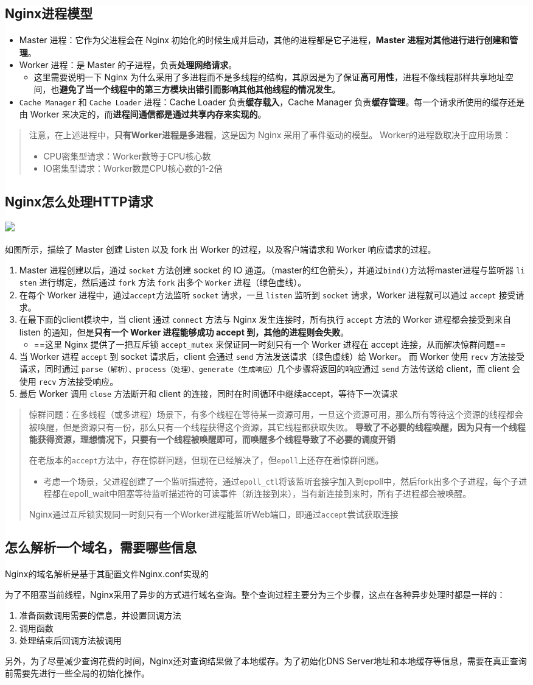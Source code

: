 
## Nginx进程模型

- Master 进程：它作为父进程会在 Nginx 初始化的时候生成并启动，其他的进程都是它子进程，**Master 进程对其他进行进行创建和管理**。
- Worker 进程：是 Master 的子进程，负责**处理网络请求**。
  - 这里需要说明一下 Nginx 为什么采用了多进程而不是多线程的结构，其原因是为了保证**高可用性**，进程不像线程那样共享地址空间，也**避免了当一个线程中的第三方模块出错引而影响其他其他线程的情况发生**。
- `Cache Manager` 和 `Cache Loader` 进程：Cache Loader 负责**缓存载入**，Cache Manager 负责**缓存管理**。每一个请求所使用的缓存还是由 Worker 来决定的，而**进程间通信都是通过共享内存来实现的**。

> 注意，在上述进程中，**只有Worker进程是多进程**，这是因为 Nginx 采用了事件驱动的模型。
> Worker的进程数取决于应用场景：
> - CPU密集型请求：Worker数等于CPU核心数
> - IO密集型请求：Worker数是CPU核心数的1-2倍

## Nginx怎么处理HTTP请求

![](./../images/nginx/HTTP处理.png)

如图所示，描绘了 Master 创建 Listen 以及 fork 出 Worker 的过程，以及客户端请求和 Worker 响应请求的过程。
1. Master 进程创建以后，通过 `socket` 方法创建 socket 的 IO 通道。（master的红色箭头），并通过`bind()`方法将master进程与监听器 `listen` 进行绑定，然后通过 `fork` 方法 `fork` 出多个 `Worker` 进程（绿色虚线）。 
2. 在每个 Worker 进程中，通过`accept`方法监听 `socket` 请求，一旦 `listen` 监听到 `socket` 请求，Worker 进程就可以通过 `accept` 接受请求。
3. 在最下面的client模块中，当 client 通过 `connect` 方法与 Nginx 发生连接时，所有执行 `accept` 方法的 Worker 进程都会接受到来自 listen 的通知，但是**只有一个 Worker 进程能够成功 accept 到，其他的进程则会失败**。
   - ==这里 Nginx 提供了一把互斥锁 `accept_mutex` 来保证同一时刻只有一个 Worker 进程在 accept 连接，从而解决惊群问题==
4. 当 Worker 进程 `accept` 到 socket 请求后，client 会通过 `send` 方法发送请求（绿色虚线）给 Worker。
  而 Worker 使用 `recv` 方法接受请求，同时通过 `parse（解析）、process（处理）、generate（生成响应）`几个步骤将返回的响应通过 `send` 方法传送给 client，而 client 会使用 `recv` 方法接受响应。
5. 最后 Worker 调用 `close` 方法断开和 client 的连接，同时在时间循环中继续accept，等待下一次请求


> 惊群问题：在多线程（或多进程）场景下，有多个线程在等待某一资源可用，一旦这个资源可用，那么所有等待这个资源的线程都会被唤醒，但是资源只有一份，那么只有一个线程获得这个资源，其它线程都获取失败。
> **导致了不必要的线程唤醒，因为只有一个线程能获得资源，理想情况下，只要有一个线程被唤醒即可，而唤醒多个线程导致了不必要的调度开销**
> 
> 在老版本的`accept`方法中，存在惊群问题，但现在已经解决了，但`epoll`上还存在着惊群问题。
> - 考虑一个场景，父进程创建了一个监听描述符，通过`epoll_ctl`将该监听套接字加入到epoll中，然后fork出多个子进程，每个子进程都在epoll_wait中阻塞等待监听描述符的可读事件（新连接到来），当有新连接到来时，所有子进程都会被唤醒。
> 
> Nginx通过互斥锁实现同一时刻只有一个Worker进程能监听Web端口，即通过`accept`尝试获取连接

## 怎么解析一个域名，需要哪些信息

Nginx的域名解析是基于其配置文件Nginx.conf实现的

为了不阻塞当前线程，Nginx采用了异步的方式进行域名查询。整个查询过程主要分为三个步骤，这点在各种异步处理时都是一样的：

1. 准备函数调用需要的信息，并设置回调方法
2. 调用函数
3. 处理结束后回调方法被调用

另外，为了尽量减少查询花费的时间，Nginx还对查询结果做了本地缓存。为了初始化DNS Server地址和本地缓存等信息，需要在真正查询前需要先进行一些全局的初始化操作。
